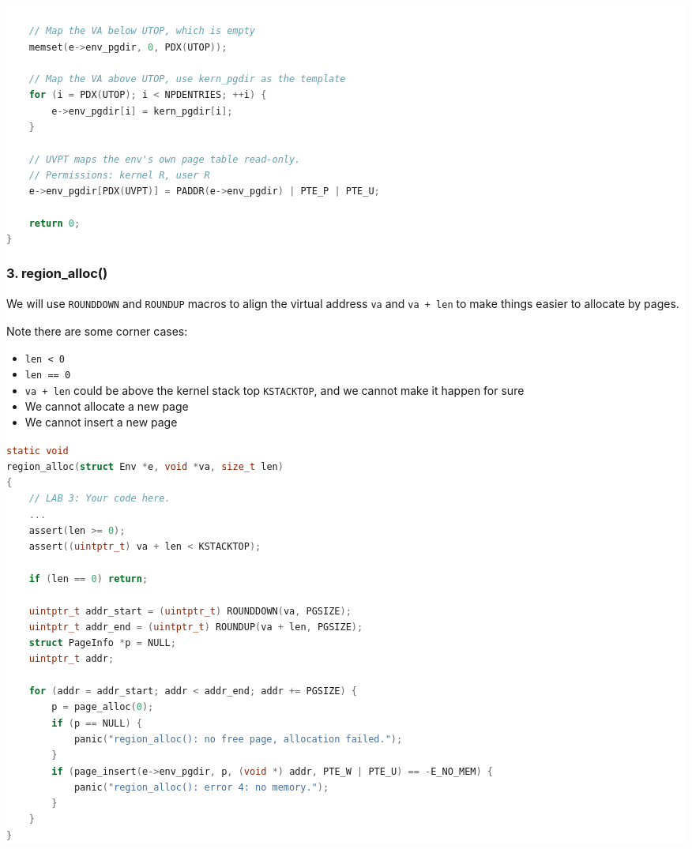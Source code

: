 ```c

	// Map the VA below UTOP, which is empty
	memset(e->env_pgdir, 0, PDX(UTOP));

	// Map the VA above UTOP, use kern_pgdir as the template
	for (i = PDX(UTOP); i < NPDENTRIES; ++i) {
		e->env_pgdir[i] = kern_pgdir[i];
	}

	// UVPT maps the env's own page table read-only.
	// Permissions: kernel R, user R
	e->env_pgdir[PDX(UVPT)] = PADDR(e->env_pgdir) | PTE_P | PTE_U;

	return 0;
}
```

### 3. region_alloc()

We will use ``ROUNDDOWN`` and ``ROUNDUP`` macros to align the virtual address ``va`` and ``va + len`` to make things easier to allocate by pages.

Note there are some corner cases:
- ``len < 0``
- ``len == 0``
- ``va + len`` could be above the kernel stack top ``KSTACKTOP``, and we cannot make it happen for sure
- We cannot allocate a new page
- We cannot insert a new page

```c
static void
region_alloc(struct Env *e, void *va, size_t len)
{
	// LAB 3: Your code here.
	...
	assert(len >= 0);
	assert((uintptr_t) va + len < KSTACKTOP);

	if (len == 0) return;

	uintptr_t addr_start = (uintptr_t) ROUNDDOWN(va, PGSIZE);
	uintptr_t addr_end = (uintptr_t) ROUNDUP(va + len, PGSIZE);
	struct PageInfo *p = NULL;
	uintptr_t addr;

	for (addr = addr_start; addr < addr_end; addr += PGSIZE) {
		p = page_alloc(0);
		if (p == NULL) {
			panic("region_alloc(): no free page, allocation failed.");
		}
		if (page_insert(e->env_pgdir, p, (void *) addr, PTE_W | PTE_U) == -E_NO_MEM) {
			panic("region_alloc(): error 4: no memory.");
		}
	}
}
```
